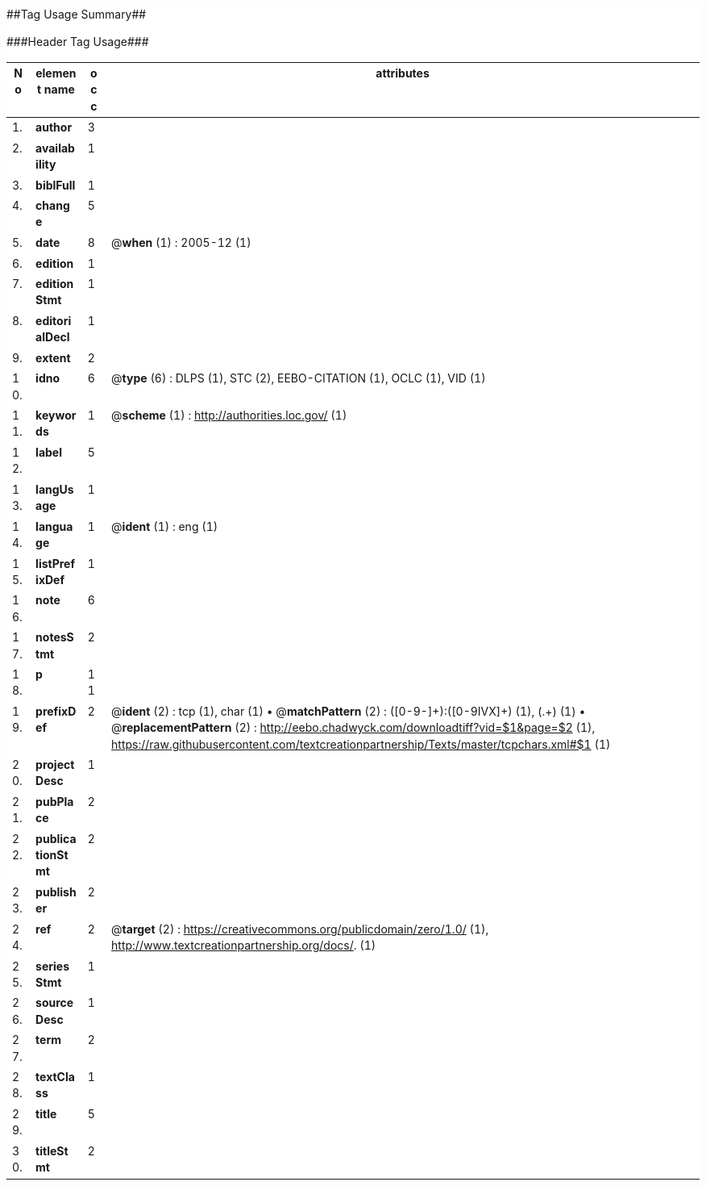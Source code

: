 ##Tag Usage Summary##

###Header Tag Usage###

|No|element name|occ|attributes|
|---|---|---|---|
|1.|__author__|3||
|2.|__availability__|1||
|3.|__biblFull__|1||
|4.|__change__|5||
|5.|__date__|8| @__when__ (1) : 2005-12 (1)|
|6.|__edition__|1||
|7.|__editionStmt__|1||
|8.|__editorialDecl__|1||
|9.|__extent__|2||
|10.|__idno__|6| @__type__ (6) : DLPS (1), STC (2), EEBO-CITATION (1), OCLC (1), VID (1)|
|11.|__keywords__|1| @__scheme__ (1) : http://authorities.loc.gov/ (1)|
|12.|__label__|5||
|13.|__langUsage__|1||
|14.|__language__|1| @__ident__ (1) : eng (1)|
|15.|__listPrefixDef__|1||
|16.|__note__|6||
|17.|__notesStmt__|2||
|18.|__p__|11||
|19.|__prefixDef__|2| @__ident__ (2) : tcp (1), char (1)  •  @__matchPattern__ (2) : ([0-9\-]+):([0-9IVX]+) (1), (.+) (1)  •  @__replacementPattern__ (2) : http://eebo.chadwyck.com/downloadtiff?vid=$1&page=$2 (1), https://raw.githubusercontent.com/textcreationpartnership/Texts/master/tcpchars.xml#$1 (1)|
|20.|__projectDesc__|1||
|21.|__pubPlace__|2||
|22.|__publicationStmt__|2||
|23.|__publisher__|2||
|24.|__ref__|2| @__target__ (2) : https://creativecommons.org/publicdomain/zero/1.0/ (1), http://www.textcreationpartnership.org/docs/. (1)|
|25.|__seriesStmt__|1||
|26.|__sourceDesc__|1||
|27.|__term__|2||
|28.|__textClass__|1||
|29.|__title__|5||
|30.|__titleStmt__|2||
